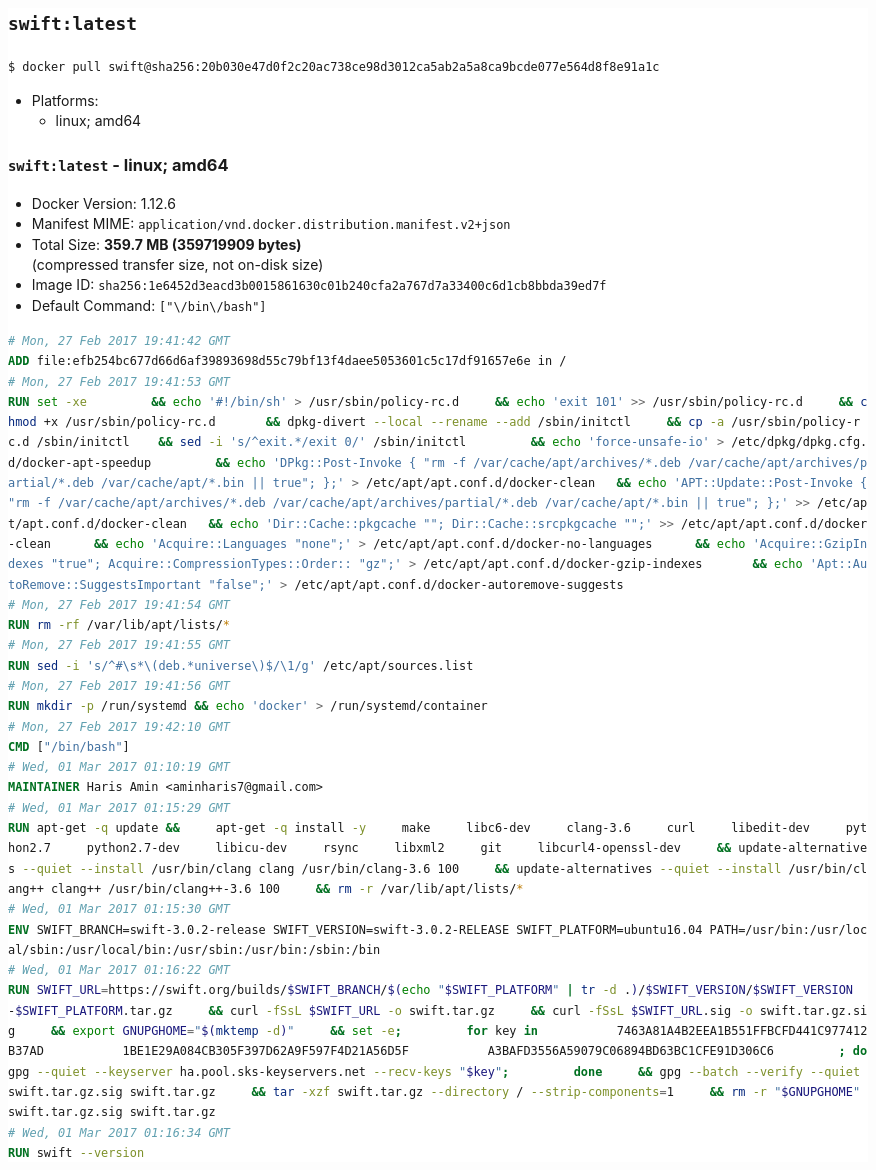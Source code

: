 ## `swift:latest`

```console
$ docker pull swift@sha256:20b030e47d0f2c20ac738ce98d3012ca5ab2a5a8ca9bcde077e564d8f8e91a1c
```

-	Platforms:
	-	linux; amd64

### `swift:latest` - linux; amd64

-	Docker Version: 1.12.6
-	Manifest MIME: `application/vnd.docker.distribution.manifest.v2+json`
-	Total Size: **359.7 MB (359719909 bytes)**  
	(compressed transfer size, not on-disk size)
-	Image ID: `sha256:1e6452d3eacd3b0015861630c01b240cfa2a767d7a33400c6d1cb8bbda39ed7f`
-	Default Command: `["\/bin\/bash"]`

```dockerfile
# Mon, 27 Feb 2017 19:41:42 GMT
ADD file:efb254bc677d66d6af39893698d55c79bf13f4daee5053601c5c17df91657e6e in / 
# Mon, 27 Feb 2017 19:41:53 GMT
RUN set -xe 		&& echo '#!/bin/sh' > /usr/sbin/policy-rc.d 	&& echo 'exit 101' >> /usr/sbin/policy-rc.d 	&& chmod +x /usr/sbin/policy-rc.d 		&& dpkg-divert --local --rename --add /sbin/initctl 	&& cp -a /usr/sbin/policy-rc.d /sbin/initctl 	&& sed -i 's/^exit.*/exit 0/' /sbin/initctl 		&& echo 'force-unsafe-io' > /etc/dpkg/dpkg.cfg.d/docker-apt-speedup 		&& echo 'DPkg::Post-Invoke { "rm -f /var/cache/apt/archives/*.deb /var/cache/apt/archives/partial/*.deb /var/cache/apt/*.bin || true"; };' > /etc/apt/apt.conf.d/docker-clean 	&& echo 'APT::Update::Post-Invoke { "rm -f /var/cache/apt/archives/*.deb /var/cache/apt/archives/partial/*.deb /var/cache/apt/*.bin || true"; };' >> /etc/apt/apt.conf.d/docker-clean 	&& echo 'Dir::Cache::pkgcache ""; Dir::Cache::srcpkgcache "";' >> /etc/apt/apt.conf.d/docker-clean 		&& echo 'Acquire::Languages "none";' > /etc/apt/apt.conf.d/docker-no-languages 		&& echo 'Acquire::GzipIndexes "true"; Acquire::CompressionTypes::Order:: "gz";' > /etc/apt/apt.conf.d/docker-gzip-indexes 		&& echo 'Apt::AutoRemove::SuggestsImportant "false";' > /etc/apt/apt.conf.d/docker-autoremove-suggests
# Mon, 27 Feb 2017 19:41:54 GMT
RUN rm -rf /var/lib/apt/lists/*
# Mon, 27 Feb 2017 19:41:55 GMT
RUN sed -i 's/^#\s*\(deb.*universe\)$/\1/g' /etc/apt/sources.list
# Mon, 27 Feb 2017 19:41:56 GMT
RUN mkdir -p /run/systemd && echo 'docker' > /run/systemd/container
# Mon, 27 Feb 2017 19:42:10 GMT
CMD ["/bin/bash"]
# Wed, 01 Mar 2017 01:10:19 GMT
MAINTAINER Haris Amin <aminharis7@gmail.com>
# Wed, 01 Mar 2017 01:15:29 GMT
RUN apt-get -q update &&     apt-get -q install -y     make     libc6-dev     clang-3.6     curl     libedit-dev     python2.7     python2.7-dev     libicu-dev     rsync     libxml2     git     libcurl4-openssl-dev     && update-alternatives --quiet --install /usr/bin/clang clang /usr/bin/clang-3.6 100     && update-alternatives --quiet --install /usr/bin/clang++ clang++ /usr/bin/clang++-3.6 100     && rm -r /var/lib/apt/lists/*
# Wed, 01 Mar 2017 01:15:30 GMT
ENV SWIFT_BRANCH=swift-3.0.2-release SWIFT_VERSION=swift-3.0.2-RELEASE SWIFT_PLATFORM=ubuntu16.04 PATH=/usr/bin:/usr/local/sbin:/usr/local/bin:/usr/sbin:/usr/bin:/sbin:/bin
# Wed, 01 Mar 2017 01:16:22 GMT
RUN SWIFT_URL=https://swift.org/builds/$SWIFT_BRANCH/$(echo "$SWIFT_PLATFORM" | tr -d .)/$SWIFT_VERSION/$SWIFT_VERSION-$SWIFT_PLATFORM.tar.gz     && curl -fSsL $SWIFT_URL -o swift.tar.gz     && curl -fSsL $SWIFT_URL.sig -o swift.tar.gz.sig     && export GNUPGHOME="$(mktemp -d)"     && set -e;         for key in           7463A81A4B2EEA1B551FFBCFD441C977412B37AD           1BE1E29A084CB305F397D62A9F597F4D21A56D5F           A3BAFD3556A59079C06894BD63BC1CFE91D306C6         ; do           gpg --quiet --keyserver ha.pool.sks-keyservers.net --recv-keys "$key";         done     && gpg --batch --verify --quiet swift.tar.gz.sig swift.tar.gz     && tar -xzf swift.tar.gz --directory / --strip-components=1     && rm -r "$GNUPGHOME" swift.tar.gz.sig swift.tar.gz
# Wed, 01 Mar 2017 01:16:34 GMT
RUN swift --version
```